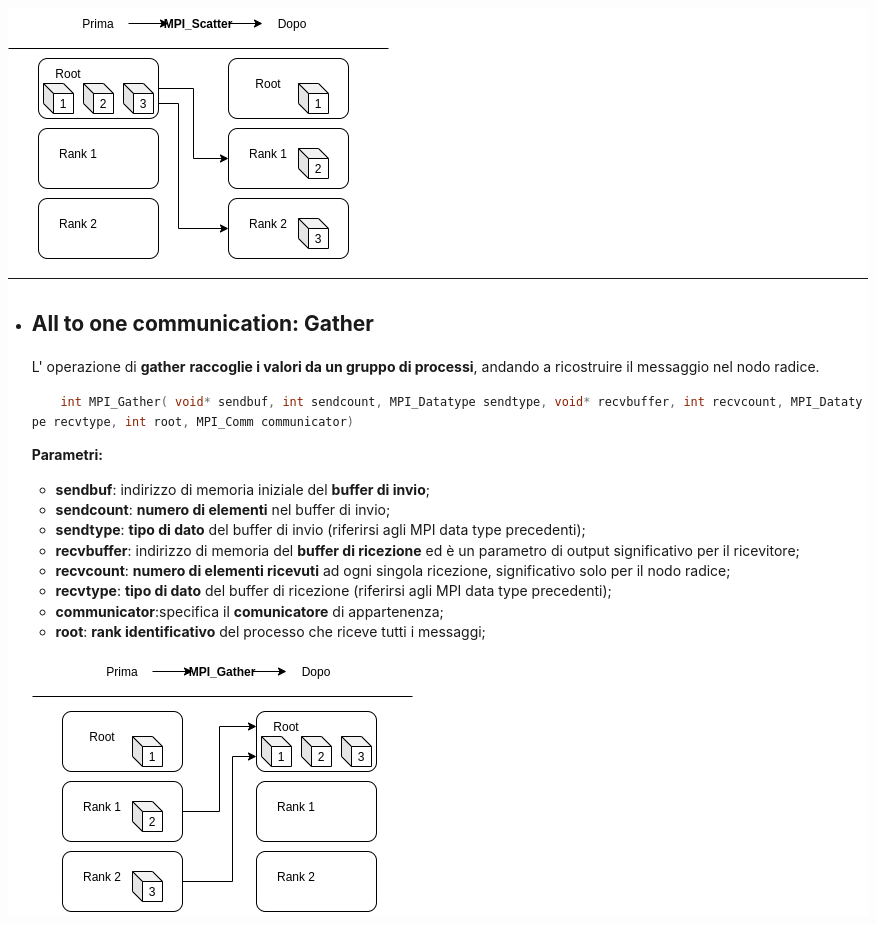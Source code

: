   ![immagine funzionamento scatter](immagini/Scatter.png)

  ***
- ## **All to one communication: Gather**
  L' operazione di **gather** **raccoglie i valori da un gruppo di processi**, andando a ricostruire il messaggio nel
  nodo radice.
  <br>

	```c
		int MPI_Gather( void* sendbuf, int sendcount, MPI_Datatype sendtype, void* recvbuffer, int recvcount, MPI_Datatype recvtype, int root, MPI_Comm communicator)

	```
	**Parametri:**
	- **sendbuf**: indirizzo di memoria iniziale del **buffer di invio**;
	- **sendcount**: **numero di elementi** nel buffer di invio;
	- **sendtype**: **tipo di dato** del buffer di invio (riferirsi agli MPI data type precedenti);
	- **recvbuffer**: indirizzo di memoria del **buffer di ricezione** ed è un parametro di output significativo per il ricevitore;
	- **recvcount**: **numero di elementi ricevuti** ad ogni singola ricezione, significativo solo per il nodo radice;
	- **recvtype**: **tipo di dato** del buffer di ricezione (riferirsi agli MPI data type precedenti);
	- **communicator**:specifica il **comunicatore** di appartenenza;
	- **root**: **rank identificativo** del processo che riceve tutti i messaggi;

	![immagine funzionamento gather](immagini/Gather.png)
